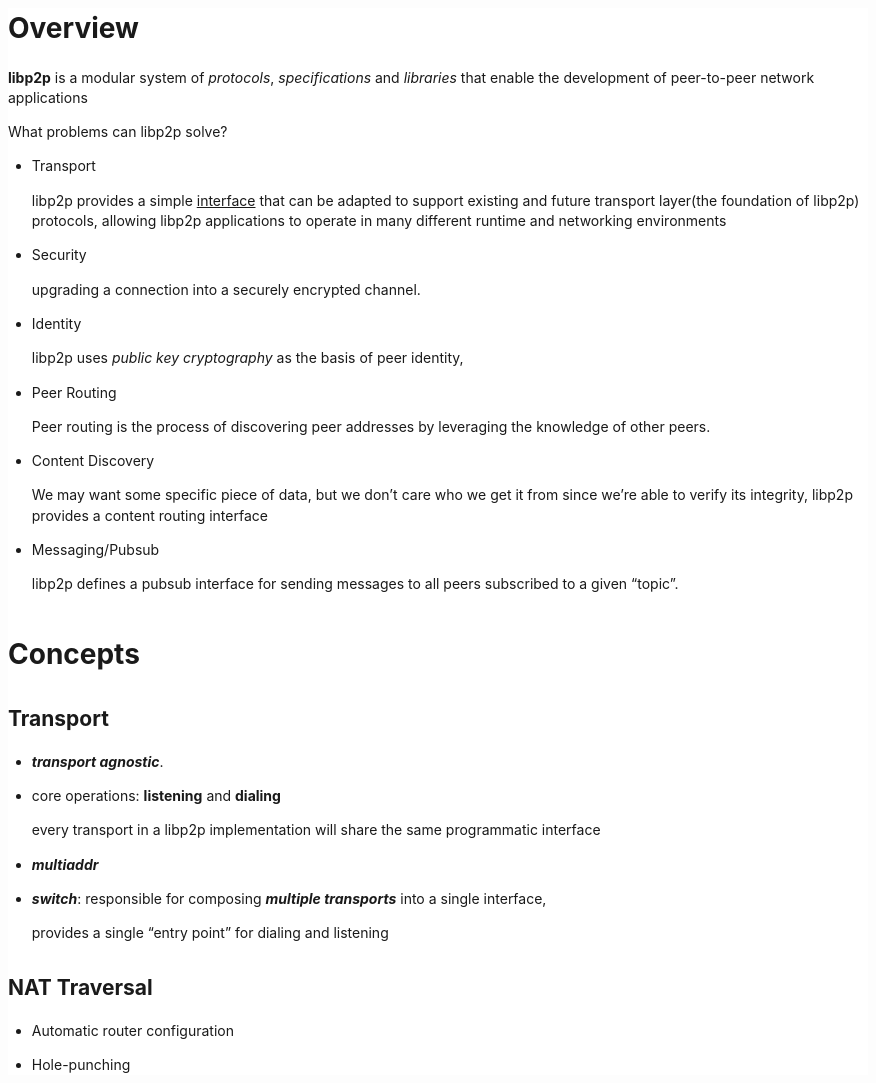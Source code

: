 # Overview

**libp2p** is a modular system of *protocols*, *specifications* and *libraries* that enable the development of peer-to-peer network applications

What problems can libp2p solve?

- Transport

  libp2p provides a simple [interface](https://github.com/libp2p/js-libp2p-interfaces) that can be adapted to support existing and future transport layer(the foundation of libp2p) protocols, allowing libp2p applications to operate in many different runtime and networking environments

- Security

  upgrading a connection into a securely encrypted channel. 

- Identity

  libp2p uses *public key cryptography* as the basis of peer identity,

- Peer Routing

  Peer routing is the process of discovering peer addresses by leveraging the knowledge of other peers. 

- Content Discovery

  We may want some specific piece of data, but we don’t care who we get it from since we’re able to verify its integrity, libp2p provides a content routing interface 

- Messaging/Pubsub

  libp2p defines a pubsub interface for sending messages to all peers subscribed to a given “topic”.

# Concepts

## Transport

- ***transport agnostic***.

- core operations: **listening** and **dialing**

   every transport in a libp2p implementation will share the same programmatic interface

- ***multiaddr***

- ***switch***: responsible for composing ***multiple transports*** into a single interface,

   provides a single “entry point” for dialing and listening

## NAT Traversal

- Automatic router configuration

- Hole-punching
